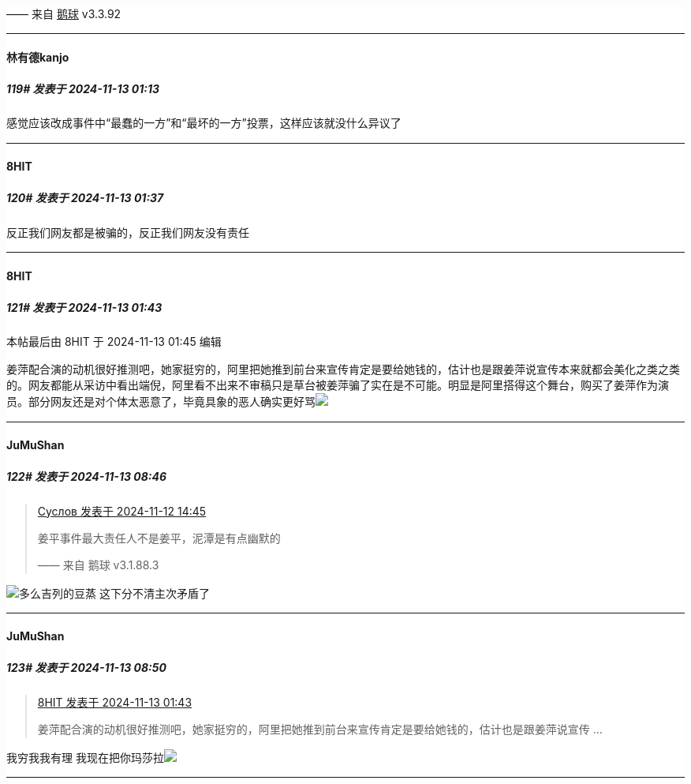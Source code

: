 —— 来自 [鹅球](https://www.pgyer.com/GcUxKd4w) v3.3.92


*****

####  林有德kanjo  
##### 119#       发表于 2024-11-13 01:13

感觉应该改成事件中“最蠢的一方”和“最坏的一方”投票，这样应该就没什么异议了


*****

####  8HIT  
##### 120#       发表于 2024-11-13 01:37

反正我们网友都是被骗的，反正我们网友没有责任


*****

####  8HIT  
##### 121#       发表于 2024-11-13 01:43

 本帖最后由 8HIT 于 2024-11-13 01:45 编辑 

姜萍配合演的动机很好推测吧，她家挺穷的，阿里把她推到前台来宣传肯定是要给她钱的，估计也是跟姜萍说宣传本来就都会美化之类之类的。网友都能从采访中看出端倪，阿里看不出来不审稿只是草台被姜萍骗了实在是不可能。明显是阿里搭得这个舞台，购买了姜萍作为演员。部分网友还是对个体太恶意了，毕竟具象的恶人确实更好骂<img src="https://static.saraba1st.com/image/smiley/face2017/048.png" referrerpolicy="no-referrer">


*****

####  JuMuShan  
##### 122#       发表于 2024-11-13 08:46

<blockquote><a href="httphttps://bbs.saraba1st.com/2b/forum.php?mod=redirect&amp;goto=findpost&amp;pid=66679406&amp;ptid=2206459" target="_blank">Суслов 发表于 2024-11-12 14:45</a>

姜平事件最大责任人不是姜平，泥潭是有点幽默的

—— 来自 鹅球 v3.1.88.3</blockquote>
<img src="https://static.saraba1st.com/image/smiley/face2017/264.png" referrerpolicy="no-referrer">多么吉列的豆蒸 这下分不清主次矛盾了


*****

####  JuMuShan  
##### 123#       发表于 2024-11-13 08:50

<blockquote><a href="httphttps://bbs.saraba1st.com/2b/forum.php?mod=redirect&amp;goto=findpost&amp;pid=66684204&amp;ptid=2206459" target="_blank">8HIT 发表于 2024-11-13 01:43</a>

姜萍配合演的动机很好推测吧，她家挺穷的，阿里把她推到前台来宣传肯定是要给她钱的，估计也是跟姜萍说宣传 ...</blockquote>
我穷我我有理 我现在把你玛莎拉<img src="https://static.saraba1st.com/image/smiley/face2017/261.png" referrerpolicy="no-referrer">

*****
